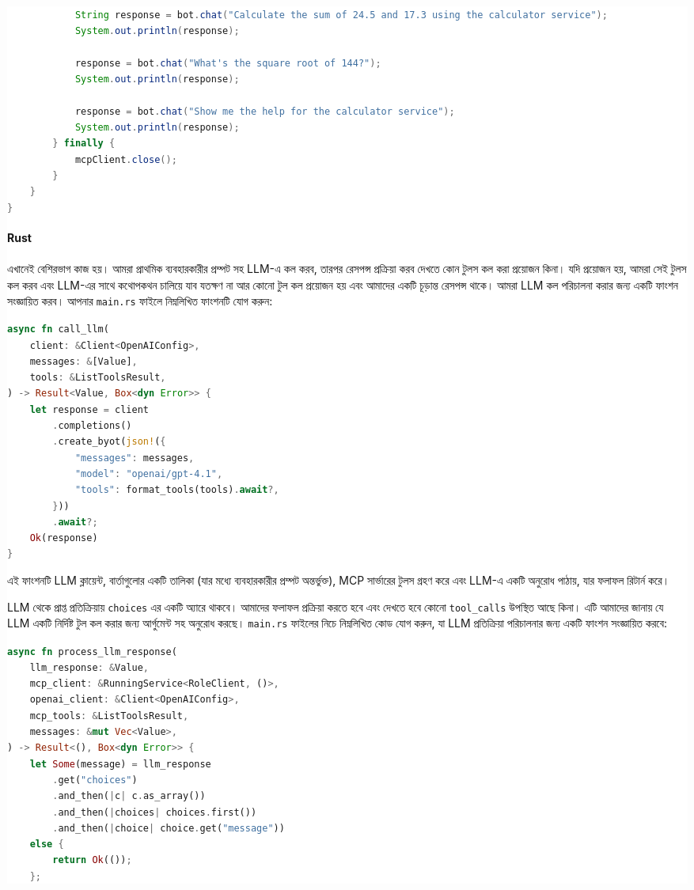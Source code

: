 ```java
            String response = bot.chat("Calculate the sum of 24.5 and 17.3 using the calculator service");
            System.out.println(response);

            response = bot.chat("What's the square root of 144?");
            System.out.println(response);

            response = bot.chat("Show me the help for the calculator service");
            System.out.println(response);
        } finally {
            mcpClient.close();
        }
    }
}
```

#### Rust

এখানেই বেশিরভাগ কাজ হয়। আমরা প্রাথমিক ব্যবহারকারীর প্রম্পট সহ LLM-এ কল করব, তারপর রেসপন্স প্রক্রিয়া করব দেখতে কোন টুলস কল করা প্রয়োজন কিনা। যদি প্রয়োজন হয়, আমরা সেই টুলস কল করব এবং LLM-এর সাথে কথোপকথন চালিয়ে যাব যতক্ষণ না আর কোনো টুল কল প্রয়োজন হয় এবং আমাদের একটি চূড়ান্ত রেসপন্স থাকে।
আমরা LLM কল পরিচালনা করার জন্য একটি ফাংশন সংজ্ঞায়িত করব। আপনার `main.rs` ফাইলে নিম্নলিখিত ফাংশনটি যোগ করুন:

```rust
async fn call_llm(
    client: &Client<OpenAIConfig>,
    messages: &[Value],
    tools: &ListToolsResult,
) -> Result<Value, Box<dyn Error>> {
    let response = client
        .completions()
        .create_byot(json!({
            "messages": messages,
            "model": "openai/gpt-4.1",
            "tools": format_tools(tools).await?,
        }))
        .await?;
    Ok(response)
}
```

এই ফাংশনটি LLM ক্লায়েন্ট, বার্তাগুলোর একটি তালিকা (যার মধ্যে ব্যবহারকারীর প্রম্পট অন্তর্ভুক্ত), MCP সার্ভারের টুলস গ্রহণ করে এবং LLM-এ একটি অনুরোধ পাঠায়, যার ফলাফল রিটার্ন করে।

LLM থেকে প্রাপ্ত প্রতিক্রিয়ায় `choices` এর একটি অ্যারে থাকবে। আমাদের ফলাফল প্রক্রিয়া করতে হবে এবং দেখতে হবে কোনো `tool_calls` উপস্থিত আছে কিনা। এটি আমাদের জানায় যে LLM একটি নির্দিষ্ট টুল কল করার জন্য আর্গুমেন্ট সহ অনুরোধ করছে। `main.rs` ফাইলের নিচে নিম্নলিখিত কোড যোগ করুন, যা LLM প্রতিক্রিয়া পরিচালনার জন্য একটি ফাংশন সংজ্ঞায়িত করবে:

```rust
async fn process_llm_response(
    llm_response: &Value,
    mcp_client: &RunningService<RoleClient, ()>,
    openai_client: &Client<OpenAIConfig>,
    mcp_tools: &ListToolsResult,
    messages: &mut Vec<Value>,
) -> Result<(), Box<dyn Error>> {
    let Some(message) = llm_response
        .get("choices")
        .and_then(|c| c.as_array())
        .and_then(|choices| choices.first())
        .and_then(|choice| choice.get("message"))
    else {
        return Ok(());
    };
```